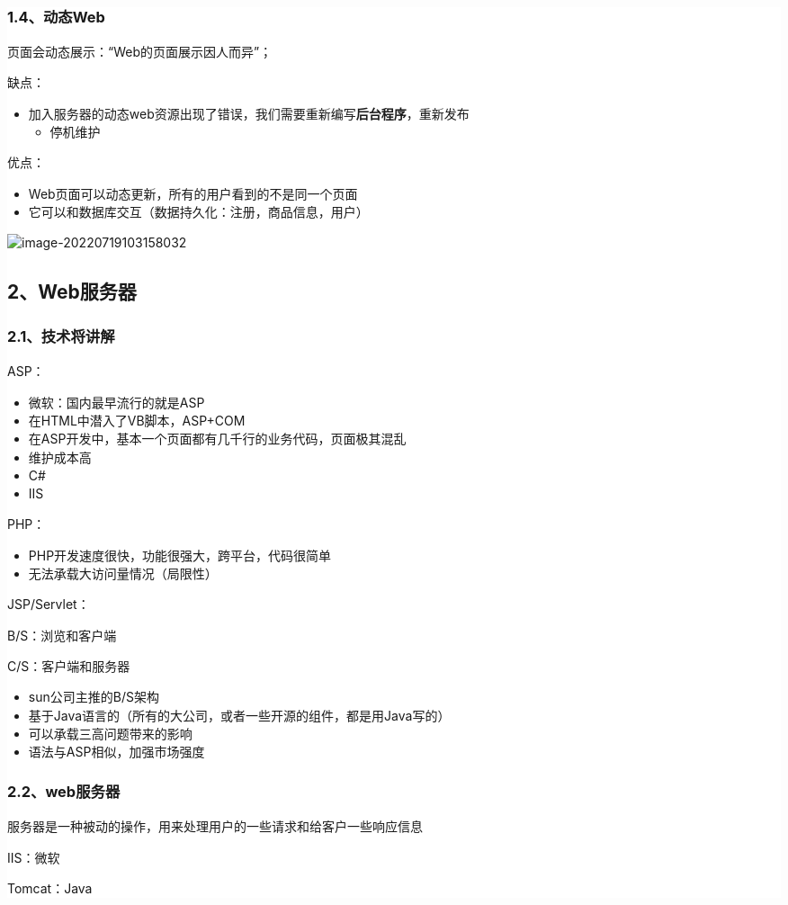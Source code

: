### 1.4、动态Web

页面会动态展示：“Web的页面展示因人而异”；

缺点：

- 加入服务器的动态web资源出现了错误，我们需要重新编写**后台程序**，重新发布
  - 停机维护

优点：

- Web页面可以动态更新，所有的用户看到的不是同一个页面
- 它可以和数据库交互（数据持久化：注册，商品信息，用户）

![image-20220719103158032](https://gitee.com/Enteral/images/raw/master/https://gitee.com/enteral/images/image-20220719103158032.png)





## 2、Web服务器

### 2.1、技术将讲解

ASP：

- 微软：国内最早流行的就是ASP
- 在HTML中潜入了VB脚本，ASP+COM
- 在ASP开发中，基本一个页面都有几千行的业务代码，页面极其混乱
- 维护成本高
- C#
- IIS

PHP：

- PHP开发速度很快，功能很强大，跨平台，代码很简单
- 无法承载大访问量情况（局限性）



JSP/Servlet：

B/S：浏览和客户端

C/S：客户端和服务器

- sun公司主推的B/S架构
- 基于Java语言的（所有的大公司，或者一些开源的组件，都是用Java写的）
- 可以承载三高问题带来的影响
- 语法与ASP相似，加强市场强度

### 2.2、web服务器

服务器是一种被动的操作，用来处理用户的一些请求和给客户一些响应信息

IIS：微软

Tomcat：Java
